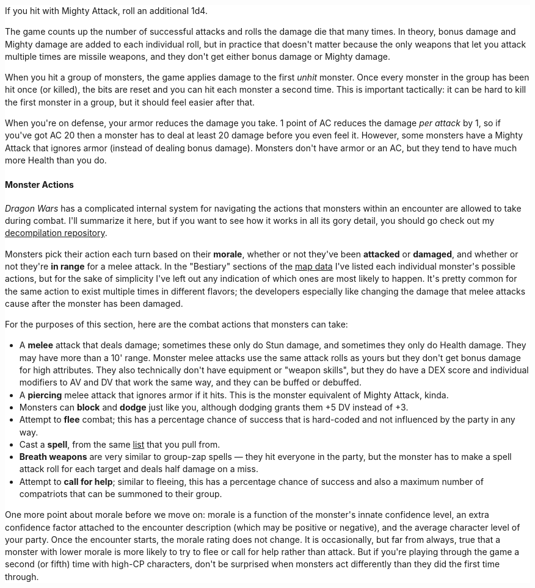 If you hit with Mighty Attack, roll an additional 1d4.

The game counts up the number of successful attacks and rolls the damage die that many times. In theory, bonus damage and Mighty damage are added to each individual roll, but in practice that doesn't matter because the only weapons that let you attack multiple times are missile weapons, and they don't get either bonus damage or Mighty damage.

When you hit a group of monsters, the game applies damage to the first *unhit* monster. Once every monster in the group has been hit once (or killed), the bits are reset and you can hit each monster a second time. This is important tactically: it can be hard to kill the first monster in a group, but it should feel easier after that.

When you're on defense, your armor reduces the damage you take. 1 point of AC reduces the damage *per attack* by 1, so if you've got AC 20 then a monster has to deal at least 20 damage before you even feel it. However, some monsters have a Mighty Attack that ignores armor (instead of dealing bonus damage). Monsters don't have armor or an AC, but they tend to have much more Health than you do.

#### Monster Actions

*Dragon Wars* has a complicated internal system for navigating the actions that monsters within an encounter are allowed to take during combat. I'll summarize it here, but if you want to see how it works in all its gory detail, you should go check out my [decompilation repository](https://github.com/fraterrisus/dragonwars-crack).

Monsters pick their action each turn based on their **morale**, whether or not they've been **attacked** or **damaged**, and whether or not they're **in range** for a melee attack. In the "Bestiary" sections of the [map data](maps/) I've listed each individual monster's possible actions, but for the sake of simplicity I've left out any indication of which ones are most likely to happen. It's pretty common for the same action to exist multiple times in different flavors; the developers especially like changing the damage that melee attacks cause after the monster has been damaged.

For the purposes of this section, here are the combat actions that monsters can take:
- A **melee** attack that deals damage; sometimes these only do Stun damage, and sometimes they only do Health damage. They may have more than a 10' range. Monster melee attacks use the same attack rolls as yours but they don't get bonus damage for high attributes. They also technically don't have equipment or "weapon skills", but they do have a DEX score and individual modifiers to AV and DV that work the same way, and they can be buffed or debuffed.
- A **piercing** melee attack that ignores armor if it hits. This is the monster equivalent of Mighty Attack, kinda.
- Monsters can **block** and **dodge** just like you, although dodging grants them +5 DV instead of +3.
- Attempt to **flee** combat; this has a percentage chance of success that is hard-coded and not influenced by the party in any way.
- Cast a **spell**, from the same [list](magic) that you pull from.
- **Breath weapons** are very similar to group-zap spells — they hit everyone in the party, but the monster has to make a spell attack roll for each target and deals half damage on a miss.
- Attempt to **call for help**; similar to fleeing, this has a percentage chance of success and also a maximum number of compatriots that can be summoned to their group.

One more point about morale before we move on: morale is a function of the monster's innate confidence level, an extra confidence factor attached to the encounter description (which may be positive or negative), and the average character level of your party. Once the encounter starts, the morale rating does not change. It is occasionally, but far from always, true that a monster with lower morale is more likely to try to flee or call for help rather than attack. But if you're playing through the game a second (or fifth) time with high-CP characters, don't be surprised when monsters act differently than they did the first time through.
